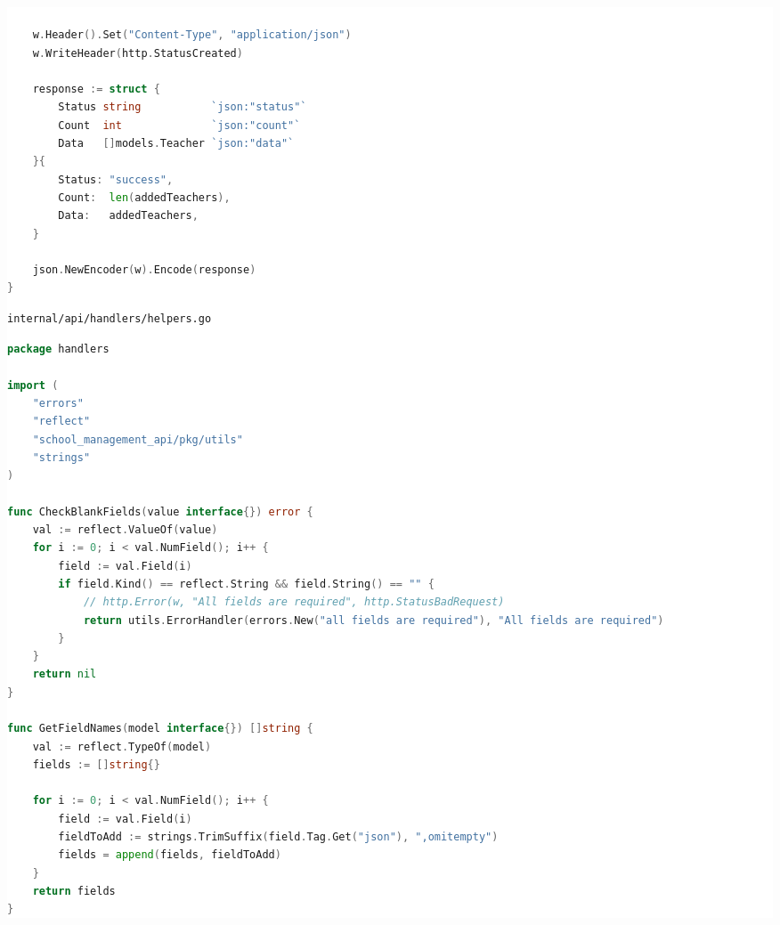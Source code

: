 ```go

	w.Header().Set("Content-Type", "application/json")
	w.WriteHeader(http.StatusCreated)

	response := struct {
		Status string           `json:"status"`
		Count  int              `json:"count"`
		Data   []models.Teacher `json:"data"`
	}{
		Status: "success",
		Count:  len(addedTeachers),
		Data:   addedTeachers,
	}

	json.NewEncoder(w).Encode(response)
}
```


`internal/api/handlers/helpers.go`
```go
package handlers

import (
	"errors"
	"reflect"
	"school_management_api/pkg/utils"
	"strings"
)

func CheckBlankFields(value interface{}) error {
	val := reflect.ValueOf(value)
	for i := 0; i < val.NumField(); i++ {
		field := val.Field(i)
		if field.Kind() == reflect.String && field.String() == "" {
			// http.Error(w, "All fields are required", http.StatusBadRequest)
			return utils.ErrorHandler(errors.New("all fields are required"), "All fields are required")
		}
	}
	return nil
}

func GetFieldNames(model interface{}) []string {
	val := reflect.TypeOf(model)
	fields := []string{}

	for i := 0; i < val.NumField(); i++ {
		field := val.Field(i)
		fieldToAdd := strings.TrimSuffix(field.Tag.Get("json"), ",omitempty")
		fields = append(fields, fieldToAdd)
	}
	return fields
}
```
